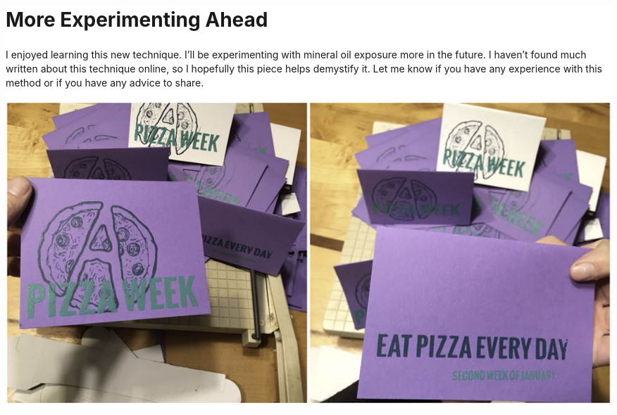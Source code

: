 # More Experimenting Ahead

I enjoyed learning this new technique. I’ll be experimenting with mineral oil exposure more in the future. I haven’t found much written about this technique online, so I hopefully this piece helps demystify it. Let me know if you have any experience with this method or if you have any advice to share.


![](/assets/img/blog/mineral-oil-screenprinting/pizza-week-card-final-card-front-and-back.jpg)
